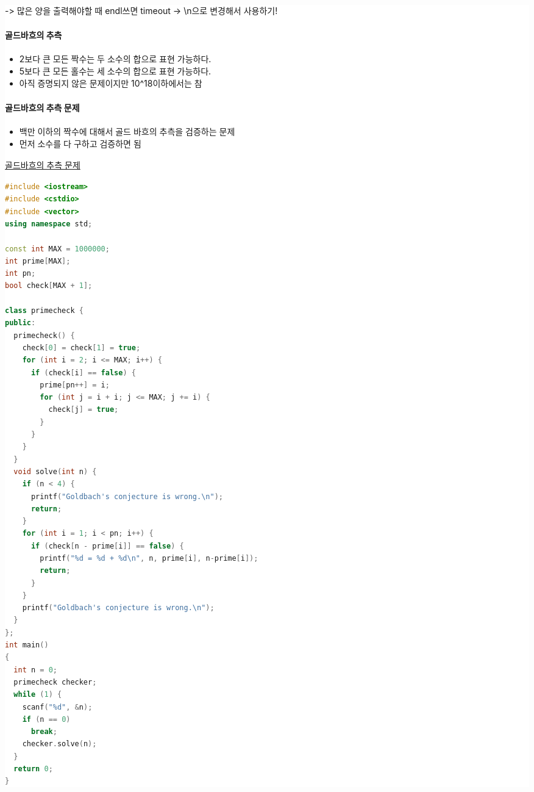-> 많은 양을 출력해야할 때 endl쓰면 timeout -> \n으로 변경해서 사용하기!

#### 골드바흐의 추측

- 2보다 큰 모든 짝수는 두 소수의 합으로 표현 가능하다.
- 5보다 큰 모든 홀수는 세 소수의 합으로 표현 가능하다.
- 아직 증명되지 않은 문제이지만 10^18이하에서는 참

#### 골드바흐의 추측 문제

- 백만 이하의 짝수에 대해서 골드 바흐의 추측을 검증하는 문제
- 먼저 소수를 다 구하고 검증하면 됨

[골드바흐의 추측 문제](https://www.acmicpc.net/problem/6588)

``` cpp
#include <iostream>
#include <cstdio>
#include <vector>
using namespace std;

const int MAX = 1000000;
int prime[MAX];
int pn;
bool check[MAX + 1];

class primecheck {
public:
  primecheck() {
    check[0] = check[1] = true;
    for (int i = 2; i <= MAX; i++) {
      if (check[i] == false) {
        prime[pn++] = i;
        for (int j = i + i; j <= MAX; j += i) {
          check[j] = true;
        }
      }
    }
  }
  void solve(int n) {
    if (n < 4) {
      printf("Goldbach's conjecture is wrong.\n");
      return;
    }
    for (int i = 1; i < pn; i++) {
      if (check[n - prime[i]] == false) {
        printf("%d = %d + %d\n", n, prime[i], n-prime[i]);
        return;
      }
    }
    printf("Goldbach's conjecture is wrong.\n");
  }
};
int main()
{
  int n = 0;
  primecheck checker;
  while (1) {
    scanf("%d", &n);
    if (n == 0)
      break;
    checker.solve(n);
  }
  return 0;
}
```
